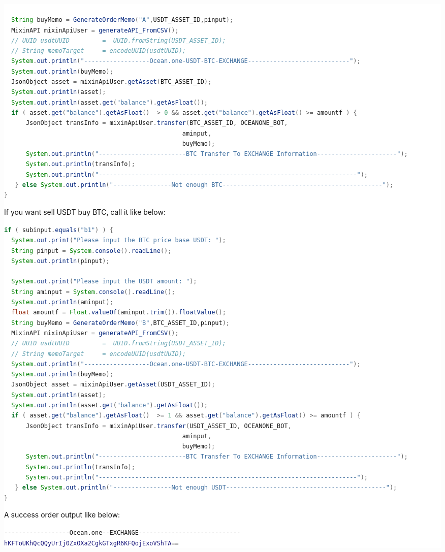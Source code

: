 ```java

  String buyMemo = GenerateOrderMemo("A",USDT_ASSET_ID,pinput);
  MixinAPI mixinApiUser = generateAPI_FromCSV();
  // UUID usdtUUID         =  UUID.fromString(USDT_ASSET_ID);
  // String memoTarget     = encodeUUID(usdtUUID);
  System.out.println("------------------Ocean.one-USDT-BTC-EXCHANGE----------------------------");
  System.out.println(buyMemo);
  JsonObject asset = mixinApiUser.getAsset(BTC_ASSET_ID);
  System.out.println(asset);
  System.out.println(asset.get("balance").getAsFloat());
  if ( asset.get("balance").getAsFloat()  > 0 && asset.get("balance").getAsFloat() >= amountf ) {
      JsonObject transInfo = mixinApiUser.transfer(BTC_ASSET_ID, OCEANONE_BOT,
                                                 aminput,
                                                 buyMemo);
      System.out.println("------------------------BTC Transfer To EXCHANGE Information----------------------");
      System.out.println(transInfo);
      System.out.println("-----------------------------------------------------------------------");
   } else System.out.println("----------------Not enough BTC--------------------------------------------");
}
```
If you want sell USDT buy BTC, call it like below:
```java
if ( subinput.equals("b1") ) {
  System.out.print("Please input the BTC price base USDT: ");
  String pinput = System.console().readLine();
  System.out.println(pinput);

  System.out.print("Please input the USDT amount: ");
  String aminput = System.console().readLine();
  System.out.println(aminput);
  float amountf = Float.valueOf(aminput.trim()).floatValue();
  String buyMemo = GenerateOrderMemo("B",BTC_ASSET_ID,pinput);
  MixinAPI mixinApiUser = generateAPI_FromCSV();
  // UUID usdtUUID         =  UUID.fromString(USDT_ASSET_ID);
  // String memoTarget     = encodeUUID(usdtUUID);
  System.out.println("------------------Ocean.one-USDT-BTC-EXCHANGE----------------------------");
  System.out.println(buyMemo);
  JsonObject asset = mixinApiUser.getAsset(USDT_ASSET_ID);
  System.out.println(asset);
  System.out.println(asset.get("balance").getAsFloat());
  if ( asset.get("balance").getAsFloat()  >= 1 && asset.get("balance").getAsFloat() >= amountf ) {
      JsonObject transInfo = mixinApiUser.transfer(USDT_ASSET_ID, OCEANONE_BOT,
                                                 aminput,
                                                 buyMemo);
      System.out.println("------------------------BTC Transfer To EXCHANGE Information----------------------");
      System.out.println(transInfo);
      System.out.println("-----------------------------------------------------------------------");
   } else System.out.println("----------------Not enough USDT--------------------------------------------");
}
```
A success order output like below:
```bash
------------------Ocean.one--EXCHANGE----------------------------
hKFToUKhQcQQyUrIj0ZxOXa2CgkGTxgR6KFQojExoVShTA==
```